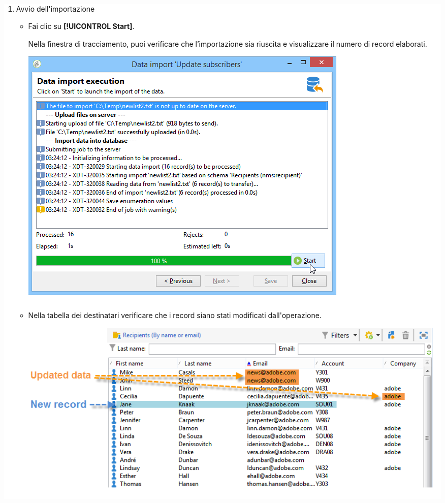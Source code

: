 1. Avvio dell&#39;importazione

   * Fai clic su **[!UICONTROL Start]**.

      Nella finestra di tracciamento, puoi verificare che l’importazione sia riuscita e visualizzare il numero di record elaborati.

      ![](assets/s_ncs_user_import_example06_02.png)

   * Nella tabella dei destinatari verificare che i record siano stati modificati dall&#39;operazione.

      ![](assets/s_ncs_user_import_example06_03.png)
